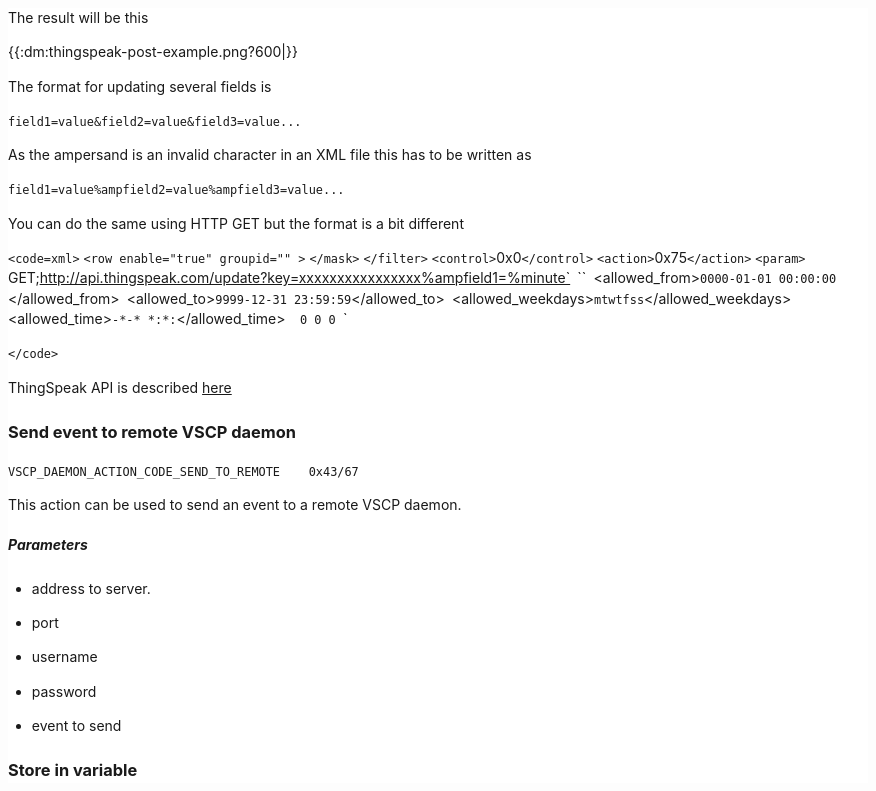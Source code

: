 The result will be this

{{:dm:thingspeak-post-example.png?600|}}

The format for updating several fields is

    field1=value&field2=value&field3=value...

As the ampersand is an invalid character in an XML file this has to be written as

    field1=value%ampfield2=value%ampfield3=value...

You can do the same using HTTP GET but the format is a bit different

`<code=xml>`
`<row enable="true" groupid="" >`
    <mask  priority="0"  class="65535"  type="65535"  
        GUID=" 00:00:00:00:00:00:00:00:00:00:00:00:00:00:00:00" > 
    `</mask>`
    <filter  priority="0"  class="65535"  type="6"  
        GUID=" 00:00:00:00:00:00:00:00:00:00:00:00:00:00:00:00" > 
    `</filter>`
    `<control>`0x0`</control>`
    `<action>`0x75`</action>`
    `<param>`GET;http://api.thingspeak.com/update?key=xxxxxxxxxxxxxxxx%ampfield1=%minute`</param>`
    `<comment>``</comment>`
    `<allowed_from>`0000-01-01 00:00:00`</allowed_from>`
    `<allowed_to>`9999-12-31 23:59:59`</allowed_to>`
    `<allowed_weekdays>`mtwtfss`</allowed_weekdays>`
    `<allowed_time>`-*-* *:*:`</allowed_time>`
    `<index  bMeasurement="false"  >` 0`</index>`
    `<zone>`0`</zone>`
    `<subzone>`0`</subzone>`
    `</row>`

`</code>`


ThingSpeak API is described [here](http://community.thingspeak.com/documentation/api/)

###  Send event to remote VSCP daemon

`VSCP_DAEMON_ACTION_CODE_SEND_TO_REMOTE    0x43/67`

This action can be used to send an event to a remote VSCP daemon.

##### Parameters


*  address to server. 

*  port

*  username

*  password

*  event to send

###  Store in variable
